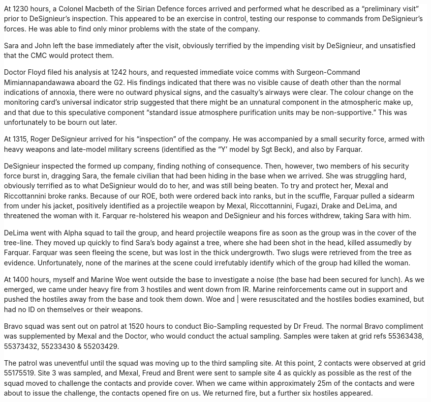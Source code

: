 At 1230 hours, a Colonel Macbeth of the Sirian Defence forces arrived and performed
what he described as a “preliminary visit” prior to DeSignieur’s inspection. This
appeared to be an exercise in control, testing our response to commands from
DeSignieur’s forces. He was able to find only minor problems with the state of the
company.

Sara and John left the base immediately after the visit, obviously terrified by the
impending visit by DeSignieur, and unsatisfied that the CMC would protect them.

Doctor Floyd filed his analysis at 1242 hours, and requested immediate voice comms
with Surgeon-Command Mimiannapandawawa aboard the G2. His findings indicated
that there was no visible cause of death other than the normal indications of annoxia,
there were no outward physical signs, and the casualty’s airways were clear. The colour
change on the monitoring card’s universal indicator strip suggested that there might be
an unnatural component in the atmospheric make up, and that due to this speculative
component “standard issue atmosphere purification units may be non-supportive.” This
was unfortunately to be bourn out later.

At 1315, Roger DeSignieur arrived for his “inspection” of the company. He was
accompanied by a small security force, armed with heavy weapons and late-model
military screens (identified as the “Y’ model by Sgt Beck), and also by Farquar.

DeSignieur inspected the formed up company, finding nothing of consequence. Then,
however, two members of his security force burst in, dragging Sara, the female civilian
that had been hiding in the base when we arrived. She was struggling hard, obviously
terrified as to what DeSignieur would do to her, and was still being beaten. To try and
protect her, Mexal and Riccottannini broke ranks. Because of our ROE, both were
ordered back into ranks, but in the scuffle, Farquar pulled a sidearm from under his
jacket, positively identified as a projectile weapon by Mexal, Riccottannini, Fugazi,
Drake and DeLima, and threatened the woman with it. Farquar re-holstered his weapon
and DeSignieur and his forces withdrew, taking Sara with him.

DeLima went with Alpha squad to tail the group, and heard projectile weapons fire as
soon as the group was in the cover of the tree-line. They moved up quickly to find
Sara’s body against a tree, where she had been shot in the head, killed assumedly by
Farquar. Farquar was seen fleeing the scene, but was lost in the thick undergrowth. Two
slugs were retrieved from the tree as evidence. Unfortunately, none of the marines at
the scene could irrefutably identify which of the group had killed the woman.

At 1400 hours, myself and Marine Woe went outside the base to investigate a noise (the
base had been secured for lunch). As we emerged, we came under heavy fire from 3
hostiles and went down from IR. Marine reinforcements came out in support and
pushed the hostiles away from the base and took them down. Woe and | were
resuscitated and the hostiles bodies examined, but had no ID on themselves or their
weapons.

Bravo squad was sent out on patrol at 1520 hours to conduct Bio-Sampling requested
by Dr Freud. The normal Bravo compliment was supplemented by Mexal and the
Doctor, who would conduct the actual sampling. Samples were taken at grid refs
55363438, 55373432, 55233430 & 55203429.

The patrol was uneventful until the squad was moving up to the third sampling site. At
this point, 2 contacts were observed at grid 55175519. Site 3 was sampled, and Mexal,
Freud and Brent were sent to sample site 4 as quickly as possible as the rest of the
squad moved to challenge the contacts and provide cover. When we came within
approximately 25m of the contacts and were about to issue the challenge, the contacts
opened fire on us. We returned fire, but a further six hostiles appeared.
